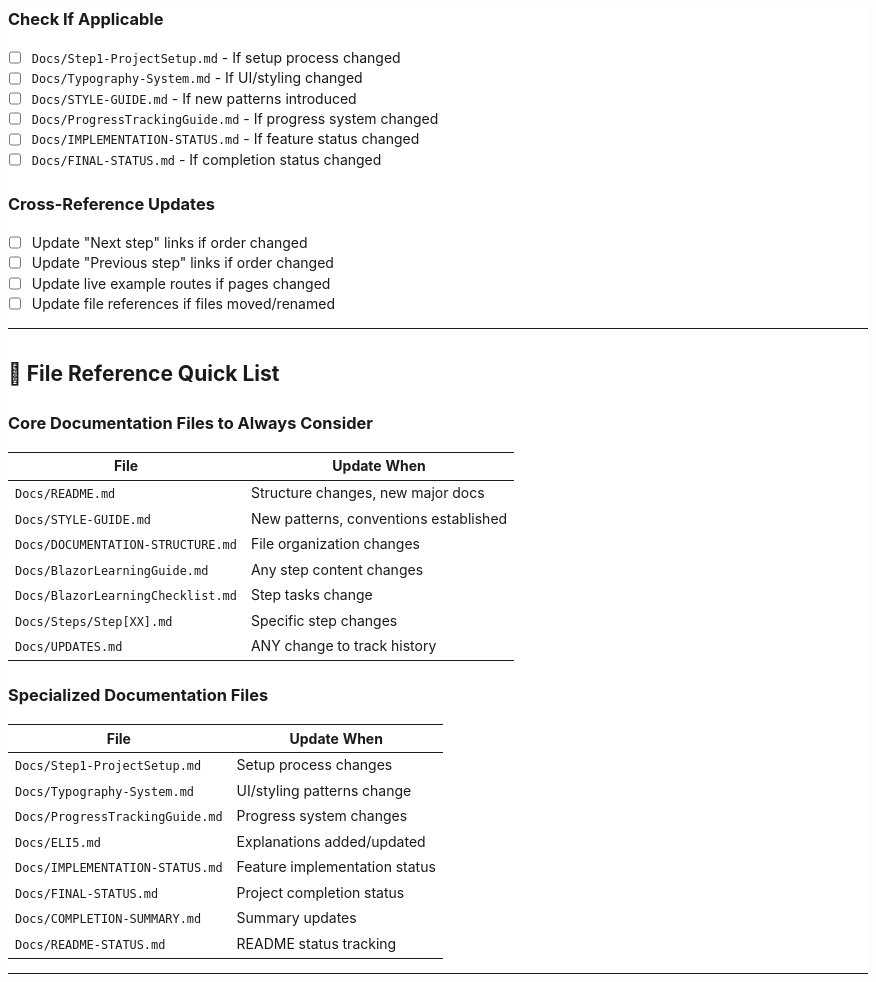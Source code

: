 ### Check If Applicable

- [ ] `Docs/Step1-ProjectSetup.md` - If setup process changed
- [ ] `Docs/Typography-System.md` - If UI/styling changed
- [ ] `Docs/STYLE-GUIDE.md` - If new patterns introduced
- [ ] `Docs/ProgressTrackingGuide.md` - If progress system changed
- [ ] `Docs/IMPLEMENTATION-STATUS.md` - If feature status changed
- [ ] `Docs/FINAL-STATUS.md` - If completion status changed

### Cross-Reference Updates

- [ ] Update "Next step" links if order changed
- [ ] Update "Previous step" links if order changed
- [ ] Update live example routes if pages changed
- [ ] Update file references if files moved/renamed

---

## 📝 File Reference Quick List

### Core Documentation Files to Always Consider

| File                              | Update When                           |
| --------------------------------- | ------------------------------------- |
| `Docs/README.md`                  | Structure changes, new major docs     |
| `Docs/STYLE-GUIDE.md`             | New patterns, conventions established |
| `Docs/DOCUMENTATION-STRUCTURE.md` | File organization changes             |
| `Docs/BlazorLearningGuide.md`     | Any step content changes              |
| `Docs/BlazorLearningChecklist.md` | Step tasks change                     |
| `Docs/Steps/Step[XX].md`          | Specific step changes                 |
| `Docs/UPDATES.md`                 | ANY change to track history           |

### Specialized Documentation Files

| File                            | Update When                   |
| ------------------------------- | ----------------------------- |
| `Docs/Step1-ProjectSetup.md`    | Setup process changes         |
| `Docs/Typography-System.md`     | UI/styling patterns change    |
| `Docs/ProgressTrackingGuide.md` | Progress system changes       |
| `Docs/ELI5.md`                  | Explanations added/updated    |
| `Docs/IMPLEMENTATION-STATUS.md` | Feature implementation status |
| `Docs/FINAL-STATUS.md`          | Project completion status     |
| `Docs/COMPLETION-SUMMARY.md`    | Summary updates               |
| `Docs/README-STATUS.md`         | README status tracking        |

---